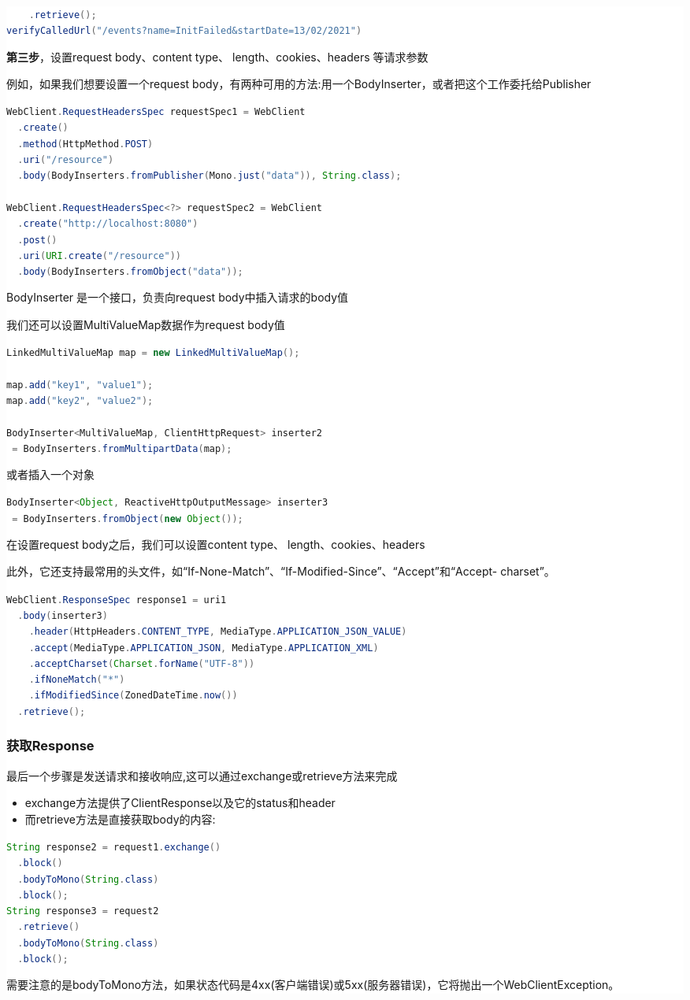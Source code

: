 ```java
	.retrieve();
verifyCalledUrl("/events?name=InitFailed&startDate=13/02/2021")
```


**第三步**，设置request body、content type、 length、cookies、headers 等请求参数

例如，如果我们想要设置一个request body，有两种可用的方法:用一个BodyInserter，或者把这个工作委托给Publisher
```java
WebClient.RequestHeadersSpec requestSpec1 = WebClient
  .create()
  .method(HttpMethod.POST)
  .uri("/resource")
  .body(BodyInserters.fromPublisher(Mono.just("data")), String.class);
 
WebClient.RequestHeadersSpec<?> requestSpec2 = WebClient
  .create("http://localhost:8080")
  .post()
  .uri(URI.create("/resource"))
  .body(BodyInserters.fromObject("data"));
```
BodyInserter 是一个接口，负责向request body中插入请求的body值

我们还可以设置MultiValueMap数据作为request body值
```java
LinkedMultiValueMap map = new LinkedMultiValueMap();
 
map.add("key1", "value1");
map.add("key2", "value2");
 
BodyInserter<MultiValueMap, ClientHttpRequest> inserter2
 = BodyInserters.fromMultipartData(map);
```
或者插入一个对象
```java
BodyInserter<Object, ReactiveHttpOutputMessage> inserter3
 = BodyInserters.fromObject(new Object());
```
在设置request body之后，我们可以设置content type、 length、cookies、headers

此外，它还支持最常用的头文件，如“If-None-Match”、“If-Modified-Since”、“Accept”和“Accept- charset”。
```java
WebClient.ResponseSpec response1 = uri1
  .body(inserter3)
    .header(HttpHeaders.CONTENT_TYPE, MediaType.APPLICATION_JSON_VALUE)
    .accept(MediaType.APPLICATION_JSON, MediaType.APPLICATION_XML)
    .acceptCharset(Charset.forName("UTF-8"))
    .ifNoneMatch("*")
    .ifModifiedSince(ZonedDateTime.now())
  .retrieve();
```

### 获取Response
最后一个步骤是发送请求和接收响应,这可以通过exchange或retrieve方法来完成
* exchange方法提供了ClientResponse以及它的status和header
* 而retrieve方法是直接获取body的内容:
```java
String response2 = request1.exchange()
  .block()
  .bodyToMono(String.class)
  .block();
String response3 = request2
  .retrieve()
  .bodyToMono(String.class)
  .block();
```
需要注意的是bodyToMono方法，如果状态代码是4xx(客户端错误)或5xx(服务器错误)，它将抛出一个WebClientException。